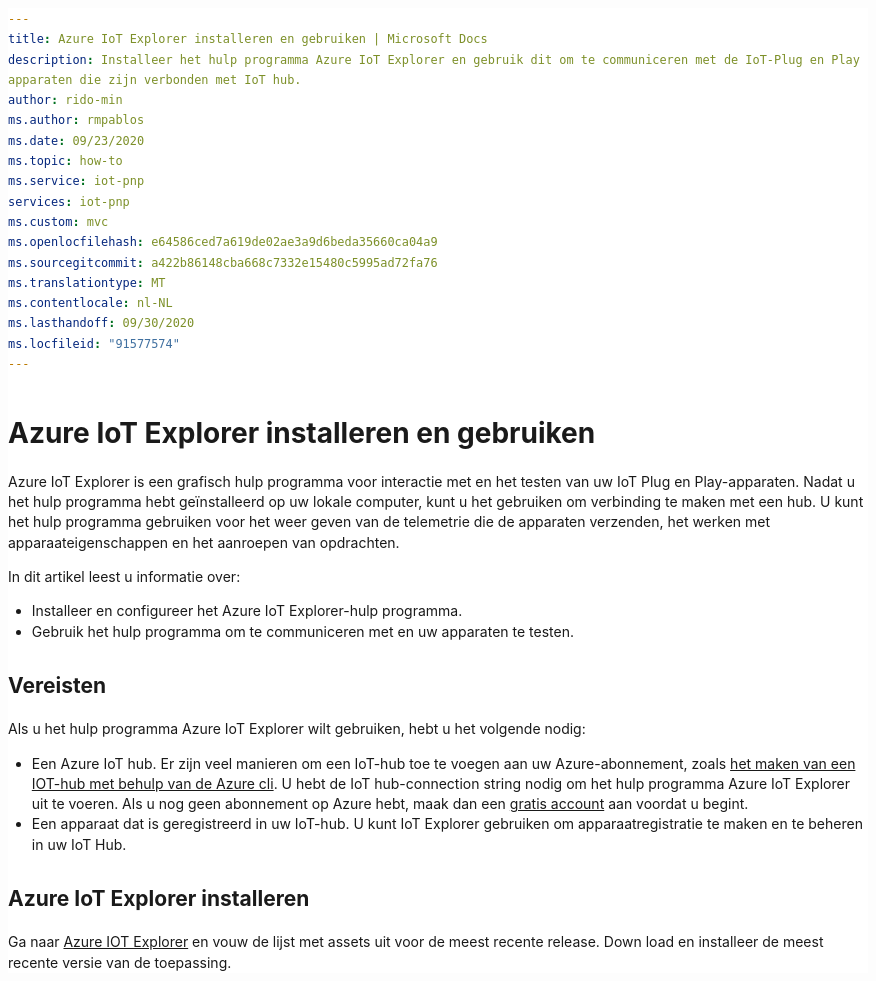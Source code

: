 ```yaml
---
title: Azure IoT Explorer installeren en gebruiken | Microsoft Docs
description: Installeer het hulp programma Azure IoT Explorer en gebruik dit om te communiceren met de IoT-Plug en Play apparaten die zijn verbonden met IoT hub.
author: rido-min
ms.author: rmpablos
ms.date: 09/23/2020
ms.topic: how-to
ms.service: iot-pnp
services: iot-pnp
ms.custom: mvc
ms.openlocfilehash: e64586ced7a619de02ae3a9d6beda35660ca04a9
ms.sourcegitcommit: a422b86148cba668c7332e15480c5995ad72fa76
ms.translationtype: MT
ms.contentlocale: nl-NL
ms.lasthandoff: 09/30/2020
ms.locfileid: "91577574"
---
```

# <a name="install-and-use-azure-iot-explorer"></a>Azure IoT Explorer installeren en gebruiken

Azure IoT Explorer is een grafisch hulp programma voor interactie met en het testen van uw IoT Plug en Play-apparaten. Nadat u het hulp programma hebt geïnstalleerd op uw lokale computer, kunt u het gebruiken om verbinding te maken met een hub. U kunt het hulp programma gebruiken voor het weer geven van de telemetrie die de apparaten verzenden, het werken met apparaateigenschappen en het aanroepen van opdrachten.

In dit artikel leest u informatie over:

- Installeer en configureer het Azure IoT Explorer-hulp programma.
- Gebruik het hulp programma om te communiceren met en uw apparaten te testen.

## <a name="prerequisites"></a>Vereisten

Als u het hulp programma Azure IoT Explorer wilt gebruiken, hebt u het volgende nodig:

- Een Azure IoT hub. Er zijn veel manieren om een IoT-hub toe te voegen aan uw Azure-abonnement, zoals [het maken van een IOT-hub met behulp van de Azure cli](../iot-hub/iot-hub-create-using-cli.md). U hebt de IoT hub-connection string nodig om het hulp programma Azure IoT Explorer uit te voeren. Als u nog geen abonnement op Azure hebt, maak dan een [gratis account](https://azure.microsoft.com/free/?WT.mc_id=A261C142F) aan voordat u begint.
- Een apparaat dat is geregistreerd in uw IoT-hub. U kunt IoT Explorer gebruiken om apparaatregistratie te maken en te beheren in uw IoT Hub.

## <a name="install-azure-iot-explorer"></a>Azure IoT Explorer installeren

Ga naar [Azure IOT Explorer](https://github.com/Azure/azure-iot-explorer/releases) en vouw de lijst met assets uit voor de meest recente release. Down load en installeer de meest recente versie van de toepassing.
